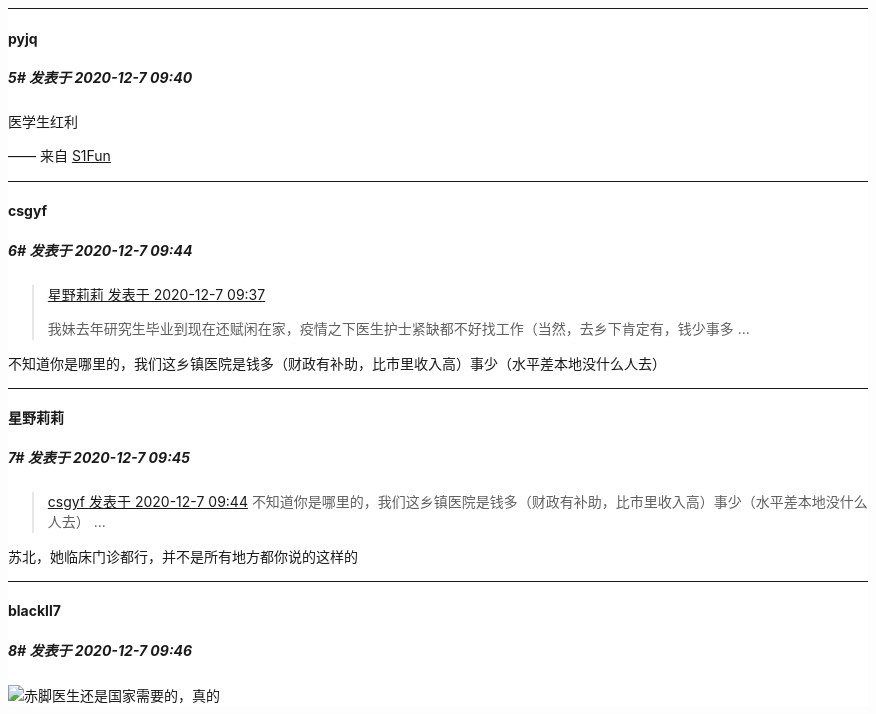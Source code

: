
*****

####  pyjq  
##### 5#       发表于 2020-12-7 09:40




医学生红利

—— 来自 [S1Fun](https://s1fun.koalcat.com)







*****

####  csgyf  
##### 6#       发表于 2020-12-7 09:44



<blockquote><a href="httphttps://bbs.saraba1st.com/2b/forum.php?mod=redirect&amp;goto=findpost&amp;pid=49635794&amp;ptid=1976115" target="_blank">星野莉莉 发表于 2020-12-7 09:37</a>

我妹去年研究生毕业到现在还赋闲在家，疫情之下医生护士紧缺都不好找工作（当然，去乡下肯定有，钱少事多 ...</blockquote>
不知道你是哪里的，我们这乡镇医院是钱多（财政有补助，比市里收入高）事少（水平差本地没什么人去）







*****

####  星野莉莉  
##### 7#       发表于 2020-12-7 09:45



<blockquote><a href="httphttps://bbs.saraba1st.com/2b/forum.php?mod=redirect&amp;goto=findpost&amp;pid=49635862&amp;ptid=1976115" target="_blank">csgyf 发表于 2020-12-7 09:44</a>
不知道你是哪里的，我们这乡镇医院是钱多（财政有补助，比市里收入高）事少（水平差本地没什么人去） ...</blockquote>
苏北，她临床门诊都行，并不是所有地方都你说的这样的







*****

####  blackll7  
##### 8#       发表于 2020-12-7 09:46



<img src="https://static.saraba1st.com/image/smiley/face2017/068.png" referrerpolicy="no-referrer">赤脚医生还是国家需要的，真的

